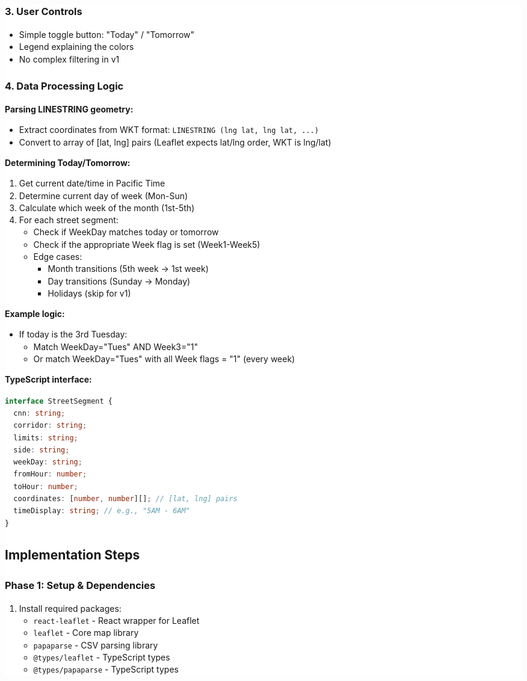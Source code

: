 ### 3. User Controls
- Simple toggle button: "Today" / "Tomorrow"
- Legend explaining the colors
- No complex filtering in v1

### 4. Data Processing Logic

**Parsing LINESTRING geometry:**
- Extract coordinates from WKT format: `LINESTRING (lng lat, lng lat, ...)`
- Convert to array of [lat, lng] pairs (Leaflet expects lat/lng order, WKT is lng/lat)

**Determining Today/Tomorrow:**
1. Get current date/time in Pacific Time
2. Determine current day of week (Mon-Sun)
3. Calculate which week of the month (1st-5th)
4. For each street segment:
   - Check if WeekDay matches today or tomorrow
   - Check if the appropriate Week flag is set (Week1-Week5)
   - Edge cases:
     - Month transitions (5th week → 1st week)
     - Day transitions (Sunday → Monday)
     - Holidays (skip for v1)

**Example logic:**
- If today is the 3rd Tuesday:
  - Match WeekDay="Tues" AND Week3="1"
  - Or match WeekDay="Tues" with all Week flags = "1" (every week)

**TypeScript interface:**
```typescript
interface StreetSegment {
  cnn: string;
  corridor: string;
  limits: string;
  side: string;
  weekDay: string;
  fromHour: number;
  toHour: number;
  coordinates: [number, number][]; // [lat, lng] pairs
  timeDisplay: string; // e.g., "5AM - 6AM"
}
```

## Implementation Steps

### Phase 1: Setup & Dependencies
1. Install required packages:
   - `react-leaflet` - React wrapper for Leaflet
   - `leaflet` - Core map library
   - `papaparse` - CSV parsing library
   - `@types/leaflet` - TypeScript types
   - `@types/papaparse` - TypeScript types
